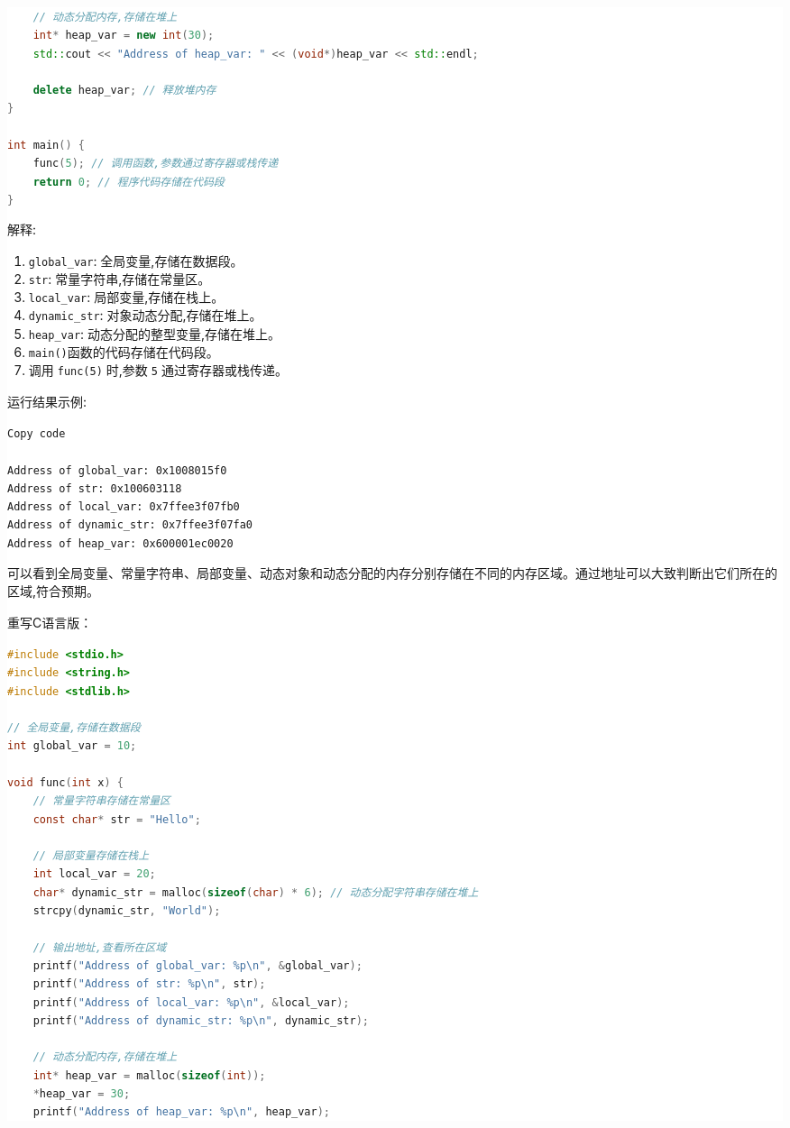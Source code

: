 ```cpp
    // 动态分配内存,存储在堆上
    int* heap_var = new int(30);
    std::cout << "Address of heap_var: " << (void*)heap_var << std::endl;

    delete heap_var; // 释放堆内存
}

int main() {
    func(5); // 调用函数,参数通过寄存器或栈传递
    return 0; // 程序代码存储在代码段
}
```

解释:

1. `global_var`: 全局变量,存储在数据段。
2. `str`: 常量字符串,存储在常量区。
3. `local_var`: 局部变量,存储在栈上。
4. `dynamic_str`: 对象动态分配,存储在堆上。
5. `heap_var`: 动态分配的整型变量,存储在堆上。
6. `main()`函数的代码存储在代码段。
7. 调用 `func(5)` 时,参数 `5` 通过寄存器或栈传递。

运行结果示例:

```
Copy code

Address of global_var: 0x1008015f0
Address of str: 0x100603118
Address of local_var: 0x7ffee3f07fb0
Address of dynamic_str: 0x7ffee3f07fa0
Address of heap_var: 0x600001ec0020
```

可以看到全局变量、常量字符串、局部变量、动态对象和动态分配的内存分别存储在不同的内存区域。通过地址可以大致判断出它们所在的区域,符合预期。



重写C语言版：

```c
#include <stdio.h>
#include <string.h>
#include <stdlib.h>

// 全局变量,存储在数据段
int global_var = 10;

void func(int x) {
    // 常量字符串存储在常量区
    const char* str = "Hello";
    
    // 局部变量存储在栈上
    int local_var = 20;
    char* dynamic_str = malloc(sizeof(char) * 6); // 动态分配字符串存储在堆上
    strcpy(dynamic_str, "World");

    // 输出地址,查看所在区域
    printf("Address of global_var: %p\n", &global_var);
    printf("Address of str: %p\n", str);
    printf("Address of local_var: %p\n", &local_var);
    printf("Address of dynamic_str: %p\n", dynamic_str);

    // 动态分配内存,存储在堆上
    int* heap_var = malloc(sizeof(int));
    *heap_var = 30;
    printf("Address of heap_var: %p\n", heap_var);
```